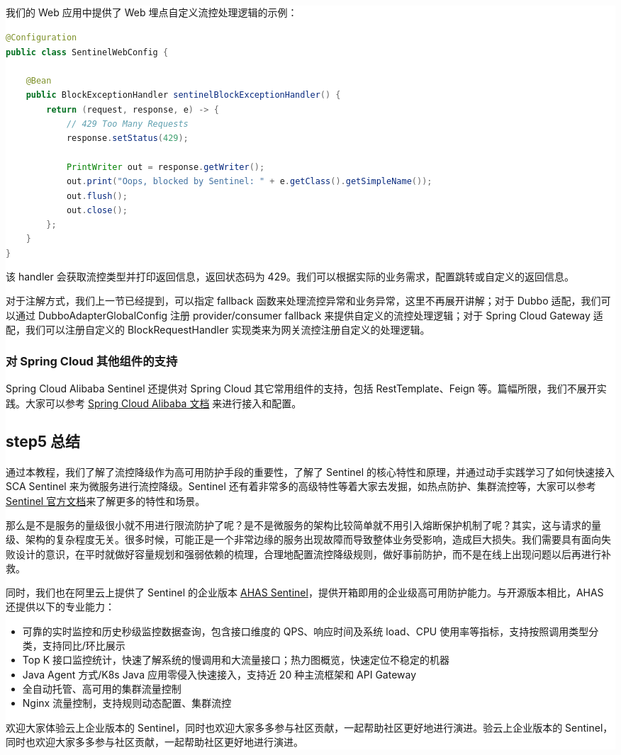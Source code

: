 

我们的 Web 应用中提供了 Web 埋点自定义流控处理逻辑的示例：

```java
@Configuration
public class SentinelWebConfig {

    @Bean
    public BlockExceptionHandler sentinelBlockExceptionHandler() {
        return (request, response, e) -> {
            // 429 Too Many Requests
            response.setStatus(429);

            PrintWriter out = response.getWriter();
            out.print("Oops, blocked by Sentinel: " + e.getClass().getSimpleName());
            out.flush();
            out.close();
        };
    }
}
```



该 handler 会获取流控类型并打印返回信息，返回状态码为 429。我们可以根据实际的业务需求，配置跳转或自定义的返回信息。

对于注解方式，我们上一节已经提到，可以指定 fallback 函数来处理流控异常和业务异常，这里不再展开讲解；对于 Dubbo 适配，我们可以通过 DubboAdapterGlobalConfig 注册 provider/consumer fallback 来提供自定义的流控处理逻辑；对于 Spring Cloud Gateway 适配，我们可以注册自定义的 BlockRequestHandler 实现类来为网关流控注册自定义的处理逻辑。

### 对 Spring Cloud 其他组件的支持

Spring Cloud Alibaba Sentinel 还提供对 Spring Cloud 其它常用组件的支持，包括 RestTemplate、Feign 等。篇幅所限，我们不展开实践。大家可以参考 [Spring Cloud Alibaba 文档](https://github.com/alibaba/spring-cloud-alibaba/wiki/Sentinel#feign-支持) 来进行接入和配置。

## step5 总结

通过本教程，我们了解了流控降级作为高可用防护手段的重要性，了解了 Sentinel 的核心特性和原理，并通过动手实践学习了如何快速接入 SCA Sentinel 来为微服务进行流控降级。Sentinel 还有着非常多的高级特性等着大家去发掘，如热点防护、集群流控等，大家可以参考 [Sentinel 官方文档](https://github.com/alibaba/Sentinel/wiki)来了解更多的特性和场景。

那么是不是服务的量级很小就不用进行限流防护了呢？是不是微服务的架构比较简单就不用引入熔断保护机制了呢？其实，这与请求的量级、架构的复杂程度无关。很多时候，可能正是一个非常边缘的服务出现故障而导致整体业务受影响，造成巨大损失。我们需要具有面向失败设计的意识，在平时就做好容量规划和强弱依赖的梳理，合理地配置流控降级规则，做好事前防护，而不是在线上出现问题以后再进行补救。

同时，我们也在阿里云上提供了 Sentinel 的企业版本 [AHAS Sentinel](https://help.aliyun.com/document_detail/101132.html)，提供开箱即用的企业级高可用防护能力。与开源版本相比，AHAS 还提供以下的专业能力：

- 可靠的实时监控和历史秒级监控数据查询，包含接口维度的 QPS、响应时间及系统 load、CPU 使用率等指标，支持按照调用类型分类，支持同比/环比展示
- Top K 接口监控统计，快速了解系统的慢调用和大流量接口；热力图概览，快速定位不稳定的机器
- Java Agent 方式/K8s Java 应用零侵入快速接入，支持近 20 种主流框架和 API Gateway
- 全自动托管、高可用的集群流量控制
- Nginx 流量控制，支持规则动态配置、集群流控

欢迎大家体验云上企业版本的 Sentinel，同时也欢迎大家多多参与社区贡献，一起帮助社区更好地进行演进。验云上企业版本的 Sentinel，同时也欢迎大家多多参与社区贡献，一起帮助社区更好地进行演进。